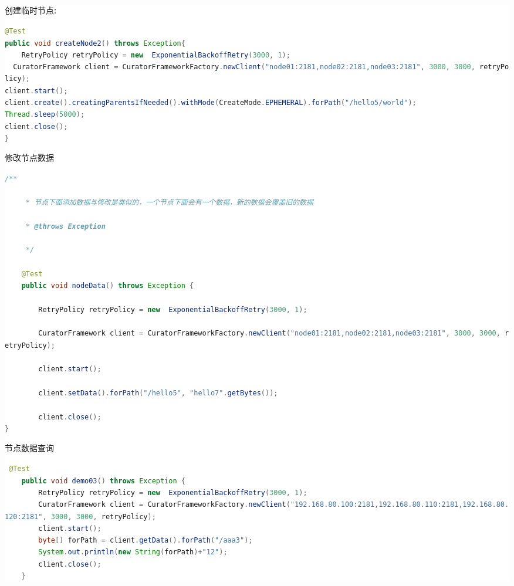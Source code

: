 创建临时节点:

~~~java
@Test
public void createNode2() throws Exception{
	RetryPolicy retryPolicy = new  ExponentialBackoffRetry(3000, 1);
  CuratorFramework client = CuratorFrameworkFactory.newClient("node01:2181,node02:2181,node03:2181", 3000, 3000, retryPolicy);
client.start();
client.create().creatingParentsIfNeeded().withMode(CreateMode.EPHEMERAL).forPath("/hello5/world");
Thread.sleep(5000);
client.close();
}
~~~

修改节点数据

~~~java
/**

	 * 节点下面添加数据与修改是类似的，一个节点下面会有一个数据，新的数据会覆盖旧的数据

	 * @throws Exception

	 */

	@Test
	public void nodeData() throws Exception {

		RetryPolicy retryPolicy = new  ExponentialBackoffRetry(3000, 1);

		CuratorFramework client = CuratorFrameworkFactory.newClient("node01:2181,node02:2181,node03:2181", 3000, 3000, retryPolicy);

		client.start();

		client.setData().forPath("/hello5", "hello7".getBytes());

		client.close();
}

~~~

节点数据查询

~~~java
 @Test
    public void demo03() throws Exception {
        RetryPolicy retryPolicy = new  ExponentialBackoffRetry(3000, 1);
        CuratorFramework client = CuratorFrameworkFactory.newClient("192.168.80.100:2181,192.168.80.110:2181,192.168.80.120:2181", 3000, 3000, retryPolicy);
        client.start();
        byte[] forPath = client.getData().forPath("/aaa3");
        System.out.println(new String(forPath)+"12");
        client.close();
    }
~~~
